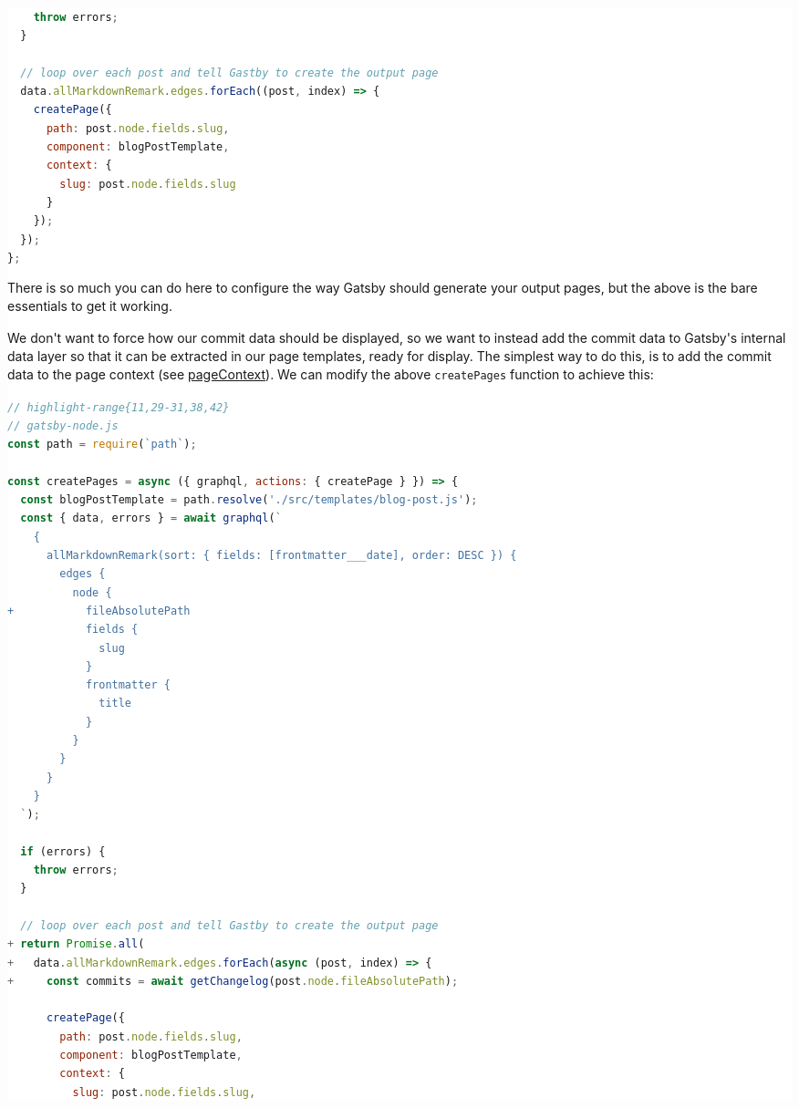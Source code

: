```js
    throw errors;
  }

  // loop over each post and tell Gastby to create the output page
  data.allMarkdownRemark.edges.forEach((post, index) => {
    createPage({
      path: post.node.fields.slug,
      component: blogPostTemplate,
      context: {
        slug: post.node.fields.slug
      }
    });
  });
};
```

There is so much you can do here to configure the way Gatsby should generate your output pages, but the above is the bare essentials to get it working.

We don't want to force how our commit data should be displayed, so we want to instead add the commit data to Gatsby's internal data layer so that it can be extracted in our page templates, ready for display. The simplest way to do this, is to add the commit data to the page context (see [pageContext](https://www.gatsbyjs.org/docs/gatsby-internals-terminology/)). We can modify the above `createPages` function to achieve this:

```js
// highlight-range{11,29-31,38,42}
// gatsby-node.js
const path = require(`path`);

const createPages = async ({ graphql, actions: { createPage } }) => {
  const blogPostTemplate = path.resolve('./src/templates/blog-post.js');
  const { data, errors } = await graphql(`
    {
      allMarkdownRemark(sort: { fields: [frontmatter___date], order: DESC }) {
        edges {
          node {
+           fileAbsolutePath
            fields {
              slug
            }
            frontmatter {
              title
            }
          }
        }
      }
    }
  `);

  if (errors) {
    throw errors;
  }

  // loop over each post and tell Gastby to create the output page
+ return Promise.all(
+   data.allMarkdownRemark.edges.forEach(async (post, index) => {
+     const commits = await getChangelog(post.node.fileAbsolutePath);

      createPage({
        path: post.node.fields.slug,
        component: blogPostTemplate,
        context: {
          slug: post.node.fields.slug,
```